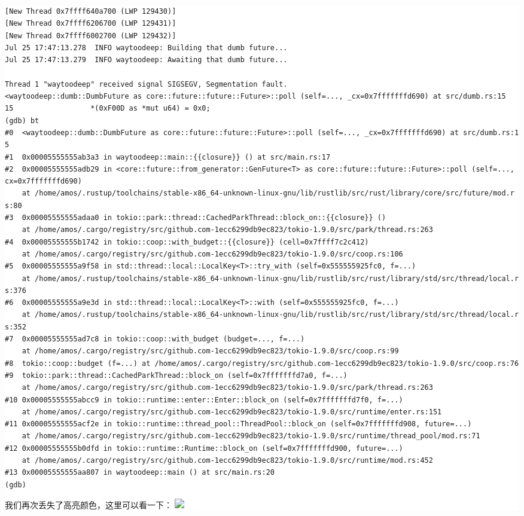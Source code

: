 ```nil
[New Thread 0x7ffff640a700 (LWP 129430)]
[New Thread 0x7ffff6206700 (LWP 129431)]
[New Thread 0x7ffff6002700 (LWP 129432)]
Jul 25 17:47:13.278  INFO waytoodeep: Building that dumb future...
Jul 25 17:47:13.279  INFO waytoodeep: Awaiting that dumb future...

Thread 1 "waytoodeep" received signal SIGSEGV, Segmentation fault.
<waytoodeep::dumb::DumbFuture as core::future::future::Future>::poll (self=..., _cx=0x7fffffffd690) at src/dumb.rs:15
15                  *(0xF00D as *mut u64) = 0x0;
(gdb) bt
#0  <waytoodeep::dumb::DumbFuture as core::future::future::Future>::poll (self=..., _cx=0x7fffffffd690) at src/dumb.rs:15
#1  0x00005555555ab3a3 in waytoodeep::main::{{closure}} () at src/main.rs:17
#2  0x00005555555adb29 in <core::future::from_generator::GenFuture<T> as core::future::future::Future>::poll (self=..., cx=0x7fffffffd690)
    at /home/amos/.rustup/toolchains/stable-x86_64-unknown-linux-gnu/lib/rustlib/src/rust/library/core/src/future/mod.rs:80
#3  0x00005555555adaa0 in tokio::park::thread::CachedParkThread::block_on::{{closure}} ()
    at /home/amos/.cargo/registry/src/github.com-1ecc6299db9ec823/tokio-1.9.0/src/park/thread.rs:263
#4  0x00005555555b1742 in tokio::coop::with_budget::{{closure}} (cell=0x7ffff7c2c412)
    at /home/amos/.cargo/registry/src/github.com-1ecc6299db9ec823/tokio-1.9.0/src/coop.rs:106
#5  0x00005555555a9f58 in std::thread::local::LocalKey<T>::try_with (self=0x555555925fc0, f=...)
    at /home/amos/.rustup/toolchains/stable-x86_64-unknown-linux-gnu/lib/rustlib/src/rust/library/std/src/thread/local.rs:376
#6  0x00005555555a9e3d in std::thread::local::LocalKey<T>::with (self=0x555555925fc0, f=...)
    at /home/amos/.rustup/toolchains/stable-x86_64-unknown-linux-gnu/lib/rustlib/src/rust/library/std/src/thread/local.rs:352
#7  0x00005555555ad7c8 in tokio::coop::with_budget (budget=..., f=...)
    at /home/amos/.cargo/registry/src/github.com-1ecc6299db9ec823/tokio-1.9.0/src/coop.rs:99
#8  tokio::coop::budget (f=...) at /home/amos/.cargo/registry/src/github.com-1ecc6299db9ec823/tokio-1.9.0/src/coop.rs:76
#9  tokio::park::thread::CachedParkThread::block_on (self=0x7fffffffd7a0, f=...)
    at /home/amos/.cargo/registry/src/github.com-1ecc6299db9ec823/tokio-1.9.0/src/park/thread.rs:263
#10 0x00005555555abcc9 in tokio::runtime::enter::Enter::block_on (self=0x7fffffffd7f0, f=...)
    at /home/amos/.cargo/registry/src/github.com-1ecc6299db9ec823/tokio-1.9.0/src/runtime/enter.rs:151
#11 0x00005555555acf2e in tokio::runtime::thread_pool::ThreadPool::block_on (self=0x7fffffffd908, future=...)
    at /home/amos/.cargo/registry/src/github.com-1ecc6299db9ec823/tokio-1.9.0/src/runtime/thread_pool/mod.rs:71
#12 0x00005555555b0dfd in tokio::runtime::Runtime::block_on (self=0x7fffffffd900, future=...)
    at /home/amos/.cargo/registry/src/github.com-1ecc6299db9ec823/tokio-1.9.0/src/runtime/mod.rs:452
#13 0x00005555555aa807 in waytoodeep::main () at src/main.rs:20
(gdb)
```

我们再次丢失了高亮颜色，这里可以看一下：
![](https://fasterthanli.me/content/articles/understanding-rust-futures-by-going-way-too-deep/assets/gdb-colors.b45af429c46a37d9.webp)
